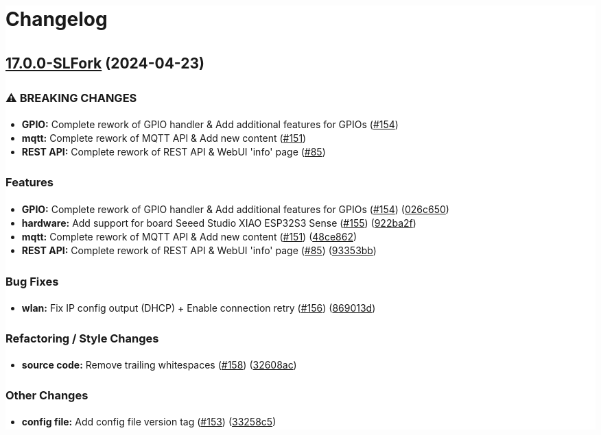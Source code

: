 # Changelog

## [17.0.0-SLFork](https://github.com/Slider0007/AI-on-the-edge-device/compare/v16.2.0-SLFork...v17.0.0-SLFork) (2024-04-23)


### ⚠ BREAKING CHANGES

* **GPIO:** Complete rework of GPIO handler & Add additional features for GPIOs ([#154](https://github.com/Slider0007/AI-on-the-edge-device/issues/154))
* **mqtt:** Complete rework of MQTT API & Add new content ([#151](https://github.com/Slider0007/AI-on-the-edge-device/issues/151))
* **REST API:** Complete rework of REST API & WebUI 'info' page ([#85](https://github.com/Slider0007/AI-on-the-edge-device/issues/85))

### Features

* **GPIO:** Complete rework of GPIO handler & Add additional features for GPIOs ([#154](https://github.com/Slider0007/AI-on-the-edge-device/issues/154)) ([026c650](https://github.com/Slider0007/AI-on-the-edge-device/commit/026c650e819b6dc5ec83b77cfe1cdb51361ca45f))
* **hardware:** Add support for board Seeed Studio XIAO ESP32S3 Sense ([#155](https://github.com/Slider0007/AI-on-the-edge-device/issues/155)) ([922ba2f](https://github.com/Slider0007/AI-on-the-edge-device/commit/922ba2fbfe75d2bdbdc8604051435566c587517e))
* **mqtt:** Complete rework of MQTT API & Add new content ([#151](https://github.com/Slider0007/AI-on-the-edge-device/issues/151)) ([48ce862](https://github.com/Slider0007/AI-on-the-edge-device/commit/48ce862f64092d3caaa09ffe67f79ca75a23d538))
* **REST API:** Complete rework of REST API & WebUI 'info' page ([#85](https://github.com/Slider0007/AI-on-the-edge-device/issues/85)) ([93353bb](https://github.com/Slider0007/AI-on-the-edge-device/commit/93353bb9cc499cf3ffe56790db06b57fa4541f71))


### Bug Fixes

* **wlan:** Fix IP config output (DHCP) + Enable connection retry ([#156](https://github.com/Slider0007/AI-on-the-edge-device/issues/156)) ([869013d](https://github.com/Slider0007/AI-on-the-edge-device/commit/869013d17041c7e7282e06666e15ff50cacaca9a))


### Refactoring / Style Changes

* **source code:** Remove trailing whitespaces ([#158](https://github.com/Slider0007/AI-on-the-edge-device/issues/158)) ([32608ac](https://github.com/Slider0007/AI-on-the-edge-device/commit/32608ac9c0bb151c250da3e7bca97ef7abf3816a))


### Other Changes

* **config file:** Add config file version tag ([#153](https://github.com/Slider0007/AI-on-the-edge-device/issues/153)) ([33258c5](https://github.com/Slider0007/AI-on-the-edge-device/commit/33258c5f9a0d2185931ea38afd2480a04d8e6a49))
